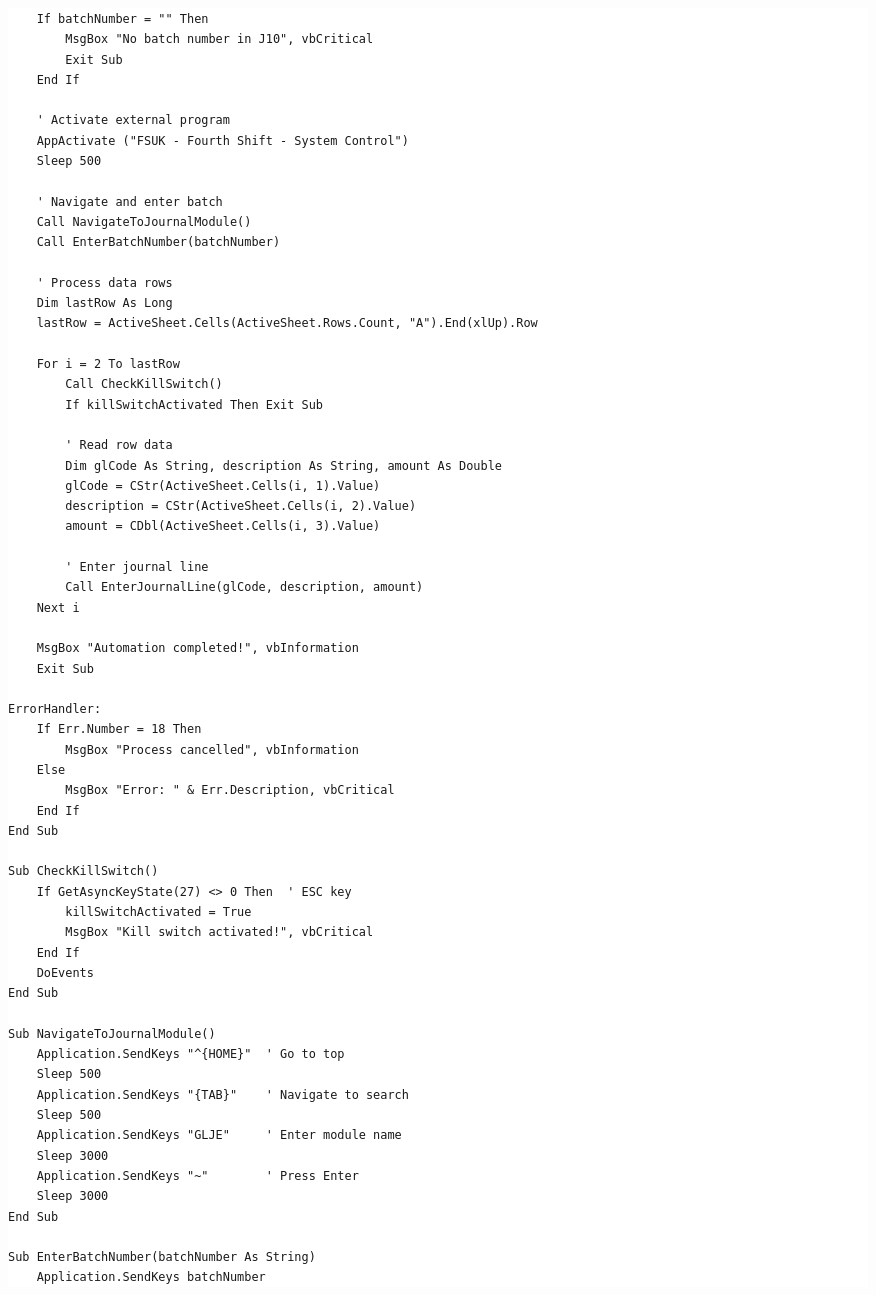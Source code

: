 ```vba
    If batchNumber = "" Then
        MsgBox "No batch number in J10", vbCritical
        Exit Sub
    End If
  
    ' Activate external program
    AppActivate ("FSUK - Fourth Shift - System Control")
    Sleep 500
  
    ' Navigate and enter batch
    Call NavigateToJournalModule()
    Call EnterBatchNumber(batchNumber)
  
    ' Process data rows
    Dim lastRow As Long
    lastRow = ActiveSheet.Cells(ActiveSheet.Rows.Count, "A").End(xlUp).Row
  
    For i = 2 To lastRow
        Call CheckKillSwitch()
        If killSwitchActivated Then Exit Sub
      
        ' Read row data
        Dim glCode As String, description As String, amount As Double
        glCode = CStr(ActiveSheet.Cells(i, 1).Value)
        description = CStr(ActiveSheet.Cells(i, 2).Value)
        amount = CDbl(ActiveSheet.Cells(i, 3).Value)
      
        ' Enter journal line
        Call EnterJournalLine(glCode, description, amount)
    Next i
  
    MsgBox "Automation completed!", vbInformation
    Exit Sub
  
ErrorHandler:
    If Err.Number = 18 Then
        MsgBox "Process cancelled", vbInformation
    Else
        MsgBox "Error: " & Err.Description, vbCritical
    End If
End Sub

Sub CheckKillSwitch()
    If GetAsyncKeyState(27) <> 0 Then  ' ESC key
        killSwitchActivated = True
        MsgBox "Kill switch activated!", vbCritical
    End If
    DoEvents
End Sub

Sub NavigateToJournalModule()
    Application.SendKeys "^{HOME}"  ' Go to top
    Sleep 500
    Application.SendKeys "{TAB}"    ' Navigate to search
    Sleep 500
    Application.SendKeys "GLJE"     ' Enter module name
    Sleep 3000
    Application.SendKeys "~"        ' Press Enter
    Sleep 3000
End Sub

Sub EnterBatchNumber(batchNumber As String)
    Application.SendKeys batchNumber
```